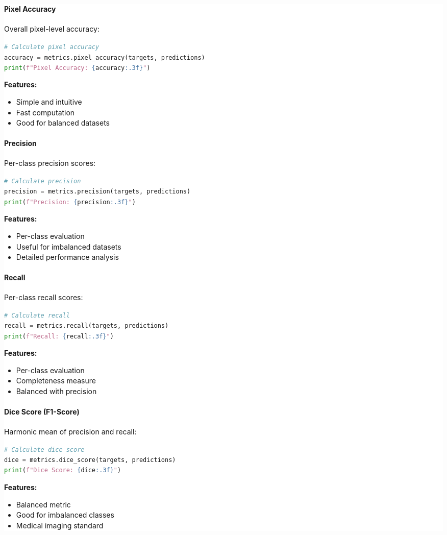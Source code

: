 #### Pixel Accuracy

Overall pixel-level accuracy:

```python
# Calculate pixel accuracy
accuracy = metrics.pixel_accuracy(targets, predictions)
print(f"Pixel Accuracy: {accuracy:.3f}")
```

**Features:**
- Simple and intuitive
- Fast computation
- Good for balanced datasets

#### Precision

Per-class precision scores:

```python
# Calculate precision
precision = metrics.precision(targets, predictions)
print(f"Precision: {precision:.3f}")
```

**Features:**
- Per-class evaluation
- Useful for imbalanced datasets
- Detailed performance analysis

#### Recall

Per-class recall scores:

```python
# Calculate recall
recall = metrics.recall(targets, predictions)
print(f"Recall: {recall:.3f}")
```

**Features:**
- Per-class evaluation
- Completeness measure
- Balanced with precision

#### Dice Score (F1-Score)

Harmonic mean of precision and recall:

```python
# Calculate dice score
dice = metrics.dice_score(targets, predictions)
print(f"Dice Score: {dice:.3f}")
```

**Features:**
- Balanced metric
- Good for imbalanced classes
- Medical imaging standard
